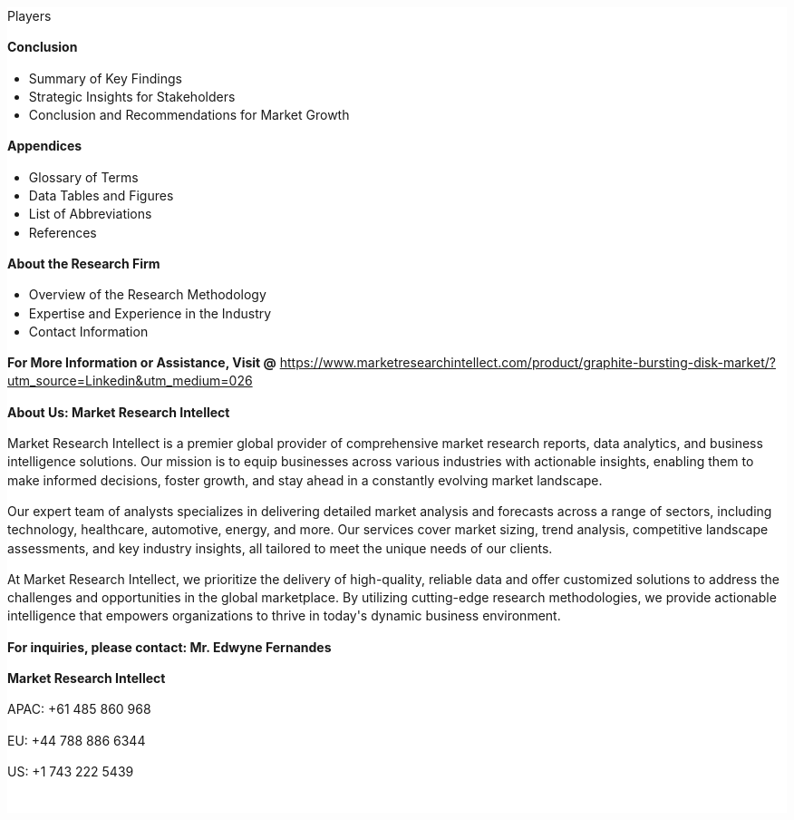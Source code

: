 Players</li></ul><p><strong>Conclusion</strong></p><ul><li>Summary of Key Findings</li><li>Strategic Insights for Stakeholders</li><li>Conclusion and Recommendations for Market Growth</li></ul><p><strong>Appendices</strong></p><ul><li>Glossary of Terms</li><li>Data Tables and Figures</li><li>List of Abbreviations</li><li>References</li></ul><p><strong>About the Research Firm</strong></p><ul><li>Overview of the Research Methodology</li><li>Expertise and Experience in the Industry</li><li>Contact Information</li></ul></div><div class="article-main__content" data-test-id="publishing-text-block"><p><span class="font-[700]"><strong>For More Information or Assistance, Visit @</strong>&nbsp;<a href="https://www.marketresearchintellect.com/product/graphite-bursting-disk-market/?utm_source=Linkedin&utm_medium=026">https://www.marketresearchintellect.com/product/graphite-bursting-disk-market/?utm_source=Linkedin&utm_medium=026</a></span></p><p><strong>About Us: Market Research Intellect</strong></p><p>Market Research Intellect is a premier global provider of comprehensive market research reports, data analytics, and business intelligence solutions. Our mission is to equip businesses across various industries with actionable insights, enabling them to make informed decisions, foster growth, and stay ahead in a constantly evolving market landscape.</p><p>Our expert team of analysts specializes in delivering detailed market analysis and forecasts across a range of sectors, including technology, healthcare, automotive, energy, and more. Our services cover market sizing, trend analysis, competitive landscape assessments, and key industry insights, all tailored to meet the unique needs of our clients.</p><p>At Market Research Intellect, we prioritize the delivery of high-quality, reliable data and offer customized solutions to address the challenges and opportunities in the global marketplace. By utilizing cutting-edge research methodologies, we provide actionable intelligence that empowers organizations to thrive in today's dynamic business environment.</p><p><strong>For inquiries, please contact: Mr. Edwyne Fernandes</strong></p><p><strong>Market Research Intellect</strong></p><p>APAC: +61 485 860 968</p><p>EU: +44 788 886 6344</p><p>US: +1 743 222 5439</p></div><div class="article-main__content" data-test-id="publishing-text-block">&nbsp;</div>
